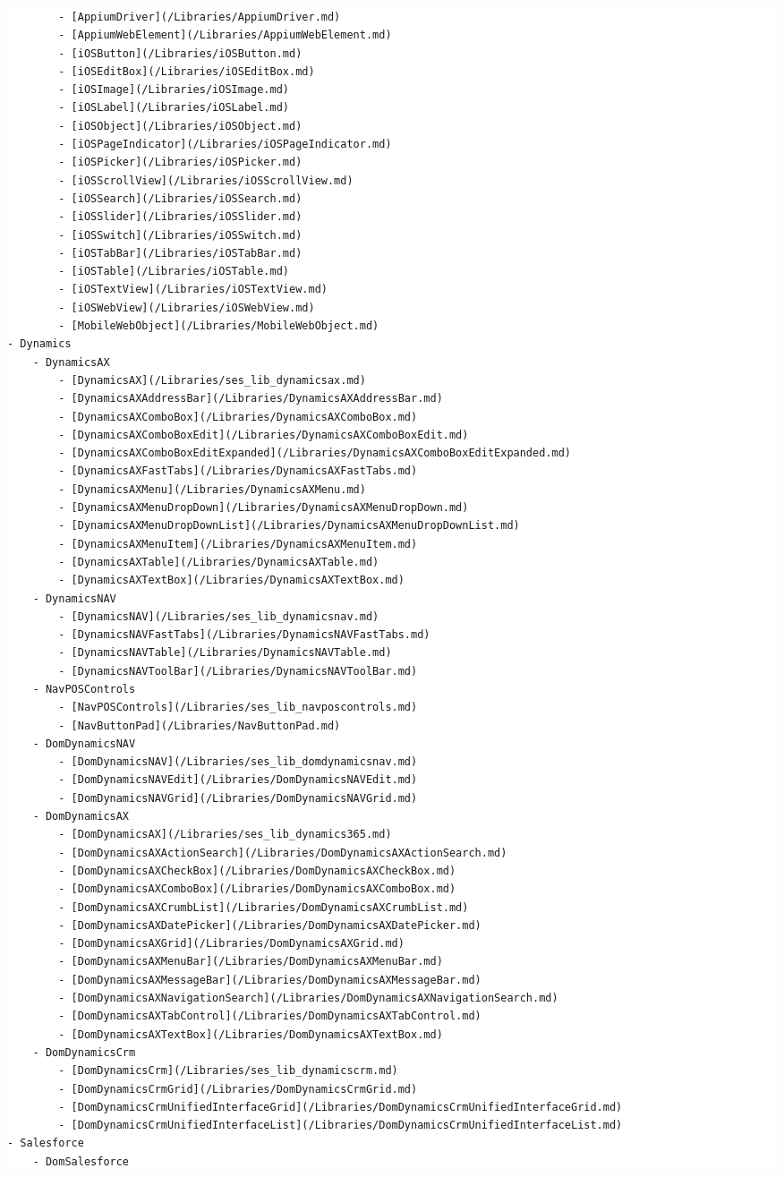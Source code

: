             - [AppiumDriver](/Libraries/AppiumDriver.md)
            - [AppiumWebElement](/Libraries/AppiumWebElement.md)
            - [iOSButton](/Libraries/iOSButton.md)
            - [iOSEditBox](/Libraries/iOSEditBox.md)
            - [iOSImage](/Libraries/iOSImage.md)
            - [iOSLabel](/Libraries/iOSLabel.md)
            - [iOSObject](/Libraries/iOSObject.md)
            - [iOSPageIndicator](/Libraries/iOSPageIndicator.md)
            - [iOSPicker](/Libraries/iOSPicker.md)
            - [iOSScrollView](/Libraries/iOSScrollView.md)
            - [iOSSearch](/Libraries/iOSSearch.md)
            - [iOSSlider](/Libraries/iOSSlider.md)
            - [iOSSwitch](/Libraries/iOSSwitch.md)
            - [iOSTabBar](/Libraries/iOSTabBar.md)
            - [iOSTable](/Libraries/iOSTable.md)
            - [iOSTextView](/Libraries/iOSTextView.md)
            - [iOSWebView](/Libraries/iOSWebView.md)
            - [MobileWebObject](/Libraries/MobileWebObject.md)
    - Dynamics
        - DynamicsAX
            - [DynamicsAX](/Libraries/ses_lib_dynamicsax.md)
            - [DynamicsAXAddressBar](/Libraries/DynamicsAXAddressBar.md)
            - [DynamicsAXComboBox](/Libraries/DynamicsAXComboBox.md)
            - [DynamicsAXComboBoxEdit](/Libraries/DynamicsAXComboBoxEdit.md)
            - [DynamicsAXComboBoxEditExpanded](/Libraries/DynamicsAXComboBoxEditExpanded.md)
            - [DynamicsAXFastTabs](/Libraries/DynamicsAXFastTabs.md)
            - [DynamicsAXMenu](/Libraries/DynamicsAXMenu.md)
            - [DynamicsAXMenuDropDown](/Libraries/DynamicsAXMenuDropDown.md)
            - [DynamicsAXMenuDropDownList](/Libraries/DynamicsAXMenuDropDownList.md)
            - [DynamicsAXMenuItem](/Libraries/DynamicsAXMenuItem.md)
            - [DynamicsAXTable](/Libraries/DynamicsAXTable.md)
            - [DynamicsAXTextBox](/Libraries/DynamicsAXTextBox.md)
        - DynamicsNAV
            - [DynamicsNAV](/Libraries/ses_lib_dynamicsnav.md)
            - [DynamicsNAVFastTabs](/Libraries/DynamicsNAVFastTabs.md)
            - [DynamicsNAVTable](/Libraries/DynamicsNAVTable.md)
            - [DynamicsNAVToolBar](/Libraries/DynamicsNAVToolBar.md)
        - NavPOSControls
            - [NavPOSControls](/Libraries/ses_lib_navposcontrols.md)
            - [NavButtonPad](/Libraries/NavButtonPad.md)
        - DomDynamicsNAV
            - [DomDynamicsNAV](/Libraries/ses_lib_domdynamicsnav.md)
            - [DomDynamicsNAVEdit](/Libraries/DomDynamicsNAVEdit.md)
            - [DomDynamicsNAVGrid](/Libraries/DomDynamicsNAVGrid.md)
        - DomDynamicsAX
            - [DomDynamicsAX](/Libraries/ses_lib_dynamics365.md)
            - [DomDynamicsAXActionSearch](/Libraries/DomDynamicsAXActionSearch.md)
            - [DomDynamicsAXCheckBox](/Libraries/DomDynamicsAXCheckBox.md)
            - [DomDynamicsAXComboBox](/Libraries/DomDynamicsAXComboBox.md)
            - [DomDynamicsAXCrumbList](/Libraries/DomDynamicsAXCrumbList.md)
            - [DomDynamicsAXDatePicker](/Libraries/DomDynamicsAXDatePicker.md)
            - [DomDynamicsAXGrid](/Libraries/DomDynamicsAXGrid.md)
            - [DomDynamicsAXMenuBar](/Libraries/DomDynamicsAXMenuBar.md)
            - [DomDynamicsAXMessageBar](/Libraries/DomDynamicsAXMessageBar.md)
            - [DomDynamicsAXNavigationSearch](/Libraries/DomDynamicsAXNavigationSearch.md)
            - [DomDynamicsAXTabControl](/Libraries/DomDynamicsAXTabControl.md)
            - [DomDynamicsAXTextBox](/Libraries/DomDynamicsAXTextBox.md)
        - DomDynamicsCrm
            - [DomDynamicsCrm](/Libraries/ses_lib_dynamicscrm.md)
            - [DomDynamicsCrmGrid](/Libraries/DomDynamicsCrmGrid.md)
            - [DomDynamicsCrmUnifiedInterfaceGrid](/Libraries/DomDynamicsCrmUnifiedInterfaceGrid.md)
            - [DomDynamicsCrmUnifiedInterfaceList](/Libraries/DomDynamicsCrmUnifiedInterfaceList.md)
    - Salesforce
        - DomSalesforce